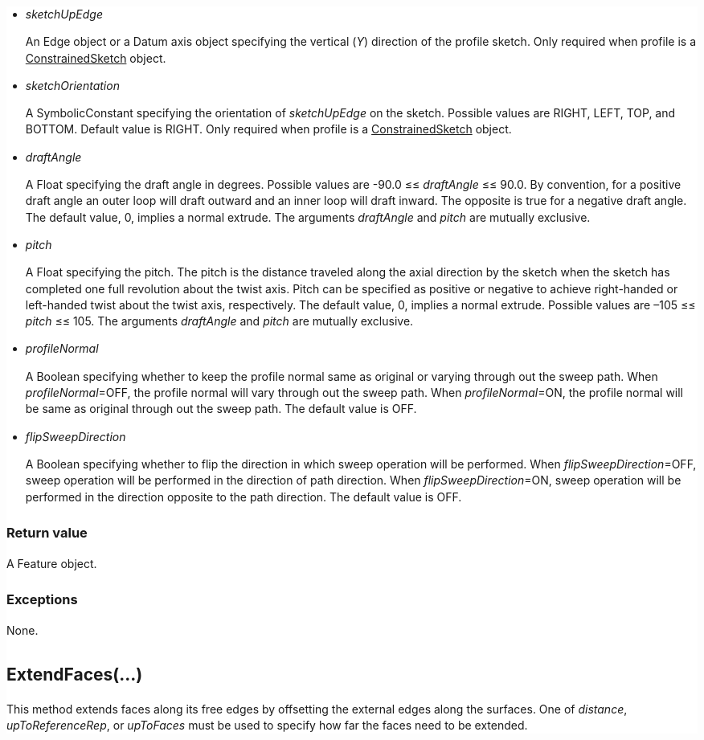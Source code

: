 - *sketchUpEdge*

  An Edge object or a Datum axis object specifying the vertical (*Y*) direction of the profile sketch. Only required when profile is a [ConstrainedSketch](https://help.3ds.com/2022/English/DSSIMULIA_Established/SIMACAEKERRefMap/simaker-c-constrainedsketchpyc.htm?ContextScope=all) object.

- *sketchOrientation*

  A SymbolicConstant specifying the orientation of *sketchUpEdge* on the sketch. Possible values are RIGHT, LEFT, TOP, and BOTTOM. Default value is RIGHT. Only required when profile is a [ConstrainedSketch](https://help.3ds.com/2022/English/DSSIMULIA_Established/SIMACAEKERRefMap/simaker-c-constrainedsketchpyc.htm?ContextScope=all) object.

- *draftAngle*

  A Float specifying the draft angle in degrees. Possible values are -90.0 ≤≤ *draftAngle* ≤≤ 90.0. By convention, for a positive draft angle an outer loop will draft outward and an inner loop will draft inward. The opposite is true for a negative draft angle. The default value, 0, implies a normal extrude. The arguments *draftAngle* and *pitch* are mutually exclusive.

- *pitch*

  A Float specifying the pitch. The pitch is the distance traveled along the axial direction by the sketch when the sketch has completed one full revolution about the twist axis. Pitch can be specified as positive or negative to achieve right-handed or left-handed twist about the twist axis, respectively. The default value, 0, implies a normal extrude. Possible values are –105 ≤≤ *pitch* ≤≤ 105. The arguments *draftAngle* and *pitch* are mutually exclusive.

- *profileNormal*

  A Boolean specifying whether to keep the profile normal same as original or varying through out the sweep path. When *profileNormal*=OFF, the profile normal will vary through out the sweep path. When *profileNormal*=ON, the profile normal will be same as original through out the sweep path. The default value is OFF.

- *flipSweepDirection*

  A Boolean specifying whether to flip the direction in which sweep operation will be performed. When *flipSweepDirection*=OFF, sweep operation will be performed in the direction of path direction. When *flipSweepDirection*=ON, sweep operation will be performed in the direction opposite to the path direction. The default value is OFF.

### Return value

A Feature object.

### Exceptions

None.



## ExtendFaces(...)



This method extends faces along its free edges by offsetting the external edges along the surfaces. One of *distance*, *upToReferenceRep*, or *upToFaces* must be used to specify how far the faces need to be extended.

